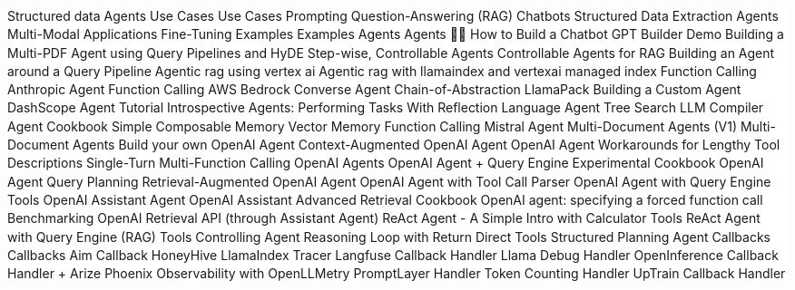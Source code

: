 Structured data
Agents
Use Cases
Use Cases
Prompting
Question-Answering (RAG)
Chatbots
Structured Data Extraction
Agents
Multi-Modal Applications
Fine-Tuning
Examples
Examples
Agents
Agents
💬🤖 How to Build a Chatbot
GPT Builder Demo
Building a Multi-PDF Agent using Query Pipelines and HyDE
Step-wise, Controllable Agents
Controllable Agents for RAG
Building an Agent around a Query Pipeline
Agentic rag using vertex ai
Agentic rag with llamaindex and vertexai managed index
Function Calling Anthropic Agent
Function Calling AWS Bedrock Converse Agent
Chain-of-Abstraction LlamaPack
Building a Custom Agent
DashScope Agent Tutorial
Introspective Agents: Performing Tasks With Reflection
Language Agent Tree Search
LLM Compiler Agent Cookbook
Simple Composable Memory
Vector Memory
Function Calling Mistral Agent
Multi-Document Agents (V1)
Multi-Document Agents
Build your own OpenAI Agent
Context-Augmented OpenAI Agent
OpenAI Agent Workarounds for Lengthy Tool Descriptions
Single-Turn Multi-Function Calling OpenAI Agents
OpenAI Agent + Query Engine Experimental Cookbook
OpenAI Agent Query Planning
Retrieval-Augmented OpenAI Agent
OpenAI Agent with Tool Call Parser
OpenAI Agent with Query Engine Tools
OpenAI Assistant Agent
OpenAI Assistant Advanced Retrieval Cookbook
OpenAI agent: specifying a forced function call
Benchmarking OpenAI Retrieval API (through Assistant Agent)
ReAct Agent - A Simple Intro with Calculator Tools
ReAct Agent with Query Engine (RAG) Tools
Controlling Agent Reasoning Loop with Return Direct Tools
Structured Planning Agent
Callbacks
Callbacks
Aim Callback
HoneyHive LlamaIndex Tracer
Langfuse Callback Handler
Llama Debug Handler
OpenInference Callback Handler + Arize Phoenix
Observability with OpenLLMetry
PromptLayer Handler
Token Counting Handler
UpTrain Callback Handler